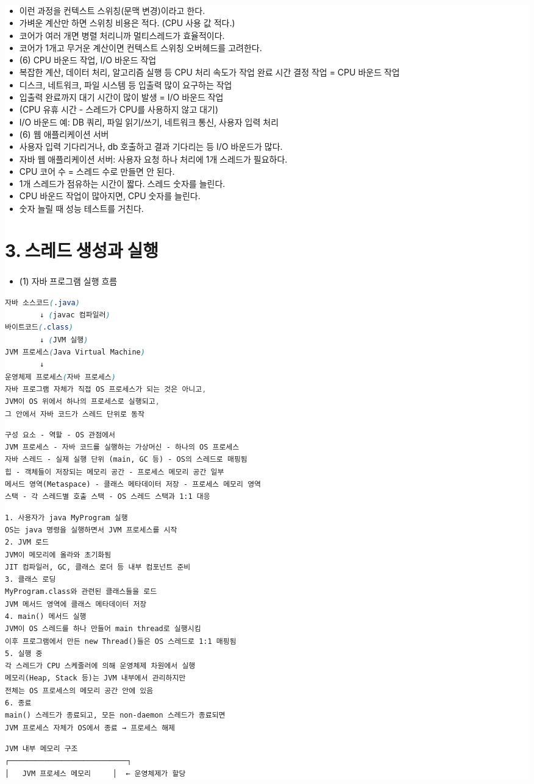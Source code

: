 - 이런 과정을 컨텍스트 스위칭(문맥 변경)이라고 한다.
- 가벼운 계산만 하면 스위칭 비용은 적다. (CPU 사용 값 적다.)
- 코어가 여러 개면 병렬 처리니까 멀티스레드가 효율적이다.
- 코어가 1개고 무거운 계산이면 컨텍스트 스위칭 오버헤드를 고려한다.
- (6) CPU 바운드 작업, I/O 바운드 작업
- 복잡한 계산, 데이터 처리, 알고리즘 실행 등 CPU 처리 속도가 작업 완료 시간 결정 작업 = CPU 바운드 작업
- 디스크, 네트워크, 파일 시스템 등 입출력 많이 요구하는 작업
- 입출력 완료까지 대기 시간이 많이 발생 = I/O 바운드 작업
- (CPU 유휴 시간 - 스레드가 CPU를 사용하지 않고 대기)
- I/O 바운드 예: DB 쿼리, 파일 읽기/쓰기, 네트워크 통신, 사용자 입력 처리
- (6) 웹 애플리케이션 서버
- 사용자 입력 기다리거나, db 호출하고 결과 기다리는 등 I/O 바운드가 많다.
- 자바 웹 애플리케이션 서버: 사용자 요청 하나 처리에 1개 스레드가 필요하다.
- CPU 코어 수 = 스레드 수로 만들면 안 된다.
- 1개 스레드가 점유하는 시간이 짧다. 스레드 숫자를 늘린다.
- CPU 바운드 작업이 많아지면, CPU 숫자를 늘린다.
- 숫자 늘릴 때 성능 테스트를 거친다.
# 3. 스레드 생성과 실행
- (1) 자바 프로그램 실행 흐름
```scss
자바 소스코드(.java)
        ↓ (javac 컴파일러)
바이트코드(.class)
        ↓ (JVM 실행)
JVM 프로세스(Java Virtual Machine)
        ↓
운영체제 프로세스(자바 프로세스)
자바 프로그램 자체가 직접 OS 프로세스가 되는 것은 아니고,
JVM이 OS 위에서 하나의 프로세스로 실행되고,
그 안에서 자바 코드가 스레드 단위로 동작
```
```
구성 요소 - 역할 - OS 관점에서
JVM 프로세스 - 자바 코드를 실행하는 가상머신 - 하나의 OS 프로세스
자바 스레드 - 실제 실행 단위 (main, GC 등) - OS의 스레드로 매핑됨
힙 - 객체들이 저장되는 메모리 공간 - 프로세스 메모리 공간 일부
메서드 영역(Metaspace) - 클래스 메타데이터 저장 - 프로세스 메모리 영역
스택 - 각 스레드별 호출 스택 - OS 스레드 스택과 1:1 대응
```
```
1. 사용자가 java MyProgram 실행
OS는 java 명령을 실행하면서 JVM 프로세스를 시작
2. JVM 로드
JVM이 메모리에 올라와 초기화됨
JIT 컴파일러, GC, 클래스 로더 등 내부 컴포넌트 준비
3. 클래스 로딩
MyProgram.class와 관련된 클래스들을 로드
JVM 메서드 영역에 클래스 메타데이터 저장
4. main() 메서드 실행
JVM이 OS 스레드를 하나 만들어 main thread로 실행시킴
이후 프로그램에서 만든 new Thread()들은 OS 스레드로 1:1 매핑됨
5. 실행 중
각 스레드가 CPU 스케줄러에 의해 운영체제 차원에서 실행
메모리(Heap, Stack 등)는 JVM 내부에서 관리하지만
전체는 OS 프로세스의 메모리 공간 안에 있음
6. 종료
main() 스레드가 종료되고, 모든 non-daemon 스레드가 종료되면
JVM 프로세스 자체가 OS에서 종료 → 프로세스 해제
```
```
JVM 내부 메모리 구조
┌───────────────────────────┐
│   JVM 프로세스 메모리     │  ← 운영체제가 할당
```
